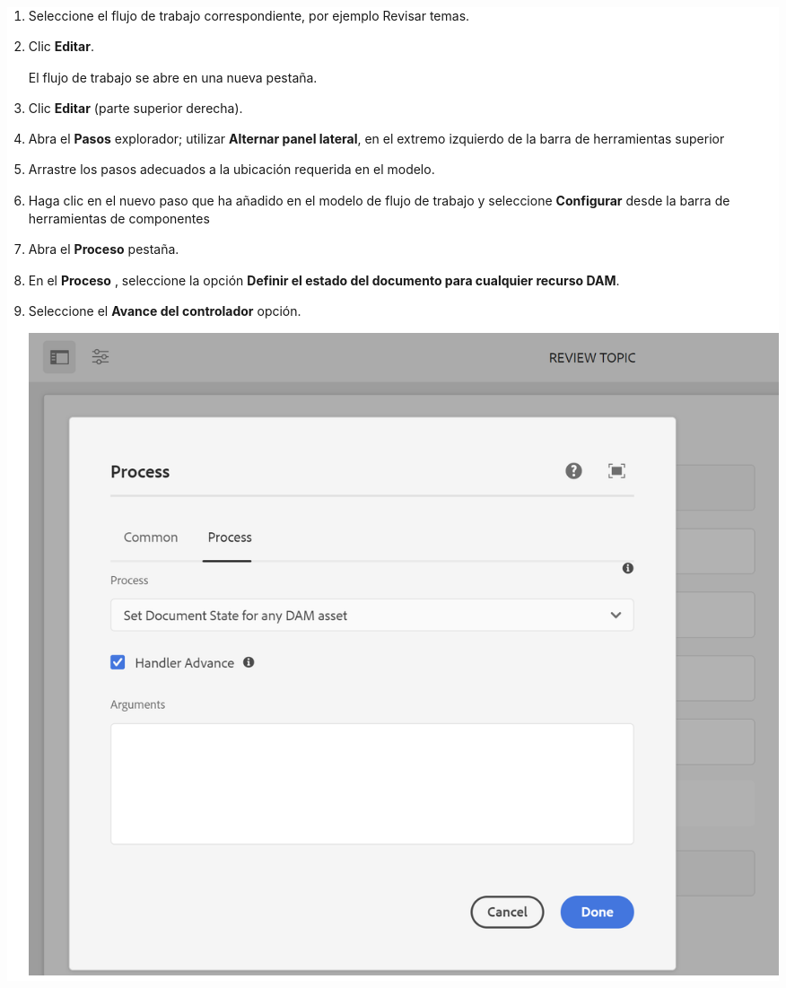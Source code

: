 1. Seleccione el flujo de trabajo correspondiente, por ejemplo Revisar temas.

1. Clic **Editar**.

   El flujo de trabajo se abre en una nueva pestaña.

1. Clic **Editar** \(parte superior derecha\).

1. Abra el **Pasos** explorador; utilizar **Alternar panel lateral**, en el extremo izquierdo de la barra de herramientas superior

1. Arrastre los pasos adecuados a la ubicación requerida en el modelo.

1. Haga clic en el nuevo paso que ha añadido en el modelo de flujo de trabajo y seleccione **Configurar** desde la barra de herramientas de componentes

1. Abra el **Proceso** pestaña.

1. En el **Proceso** , seleccione la opción **Definir el estado del documento para cualquier recurso DAM**.

1. Seleccione el **Avance del controlador** opción.

   ![](assets/update-workflow-doc-state_cs.png)
